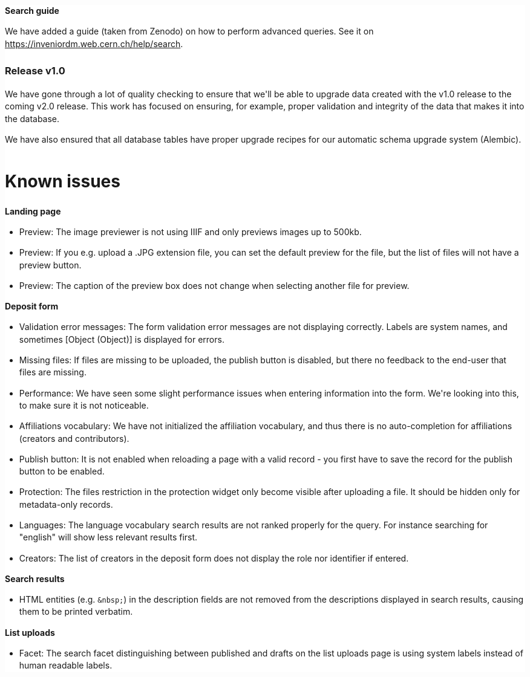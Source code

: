 **Search guide**

We have added a guide (taken from Zenodo) on how to perform advanced queries. See it on https://inveniordm.web.cern.ch/help/search.

### Release v1.0

We have gone through a lot of quality checking to ensure that we'll be able to upgrade data created with the v1.0 release to the coming v2.0 release. This work has focused on ensuring, for example, proper validation and integrity of the data that makes it into the database.

We have also ensured that all database tables have proper upgrade recipes for our automatic schema upgrade system (Alembic).

# Known issues

**Landing page**

- Preview: The image previewer is not using IIIF and only previews images up to 500kb.

- Preview: If you e.g. upload a .JPG extension file, you can set the default preview for the file, but the list of files will not have a preview button.

- Preview: The caption of the preview box does not change when selecting another file for preview.

**Deposit form**

- Validation error messages: The form validation error messages are not displaying correctly. Labels are system names, and sometimes [Object (Object)] is displayed for errors.

- Missing files: If files are missing to be uploaded, the publish button is disabled, but there no feedback to the end-user that files are missing.

- Performance: We have seen some slight performance issues when entering information into the form. We're looking into this, to make sure it is not noticeable.

- Affiliations vocabulary: We have not initialized the affiliation vocabulary, and thus there is no auto-completion for affiliations (creators and contributors).

- Publish button: It is not enabled when reloading a page with a valid record - you first have to save the record for the publish button to be enabled.

- Protection: The files restriction in the protection widget only become visible after uploading a file. It should be hidden only for metadata-only records.

- Languages: The language vocabulary search results are not ranked properly for the query. For instance searching for "english" will show less relevant results first.

- Creators: The list of creators in the deposit form does not display the role nor identifier if entered.

**Search results**

- HTML entities (e.g. ``&nbsp;``) in the description fields are not removed from the descriptions displayed in search results, causing them to be printed verbatim.

**List uploads**

- Facet: The search facet distinguishing between published and drafts on the list uploads page is using system labels instead of human readable labels.

